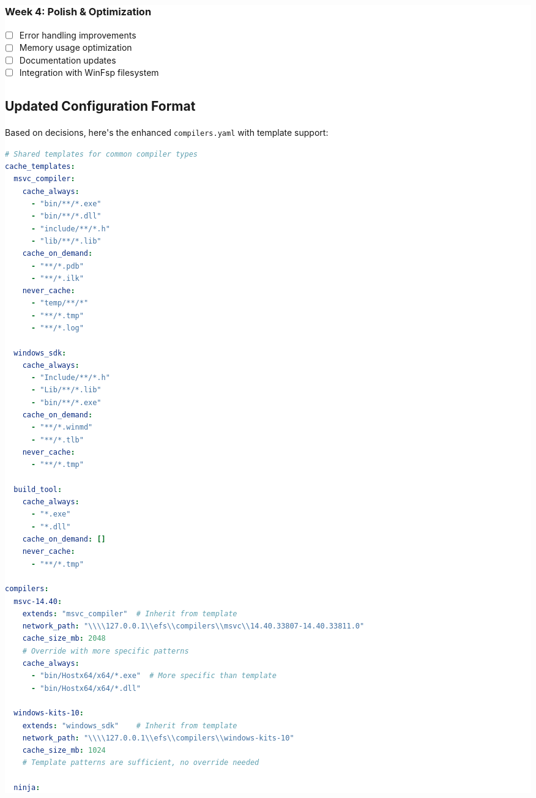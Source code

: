 ### Week 4: Polish & Optimization
- [ ] Error handling improvements
- [ ] Memory usage optimization
- [ ] Documentation updates
- [ ] Integration with WinFsp filesystem

## Updated Configuration Format

Based on decisions, here's the enhanced `compilers.yaml` with template support:

```yaml
# Shared templates for common compiler types
cache_templates:
  msvc_compiler:
    cache_always:
      - "bin/**/*.exe"
      - "bin/**/*.dll" 
      - "include/**/*.h"
      - "lib/**/*.lib"
    cache_on_demand:
      - "**/*.pdb"
      - "**/*.ilk"
    never_cache:
      - "temp/**/*"
      - "**/*.tmp"
      - "**/*.log"
      
  windows_sdk:
    cache_always:
      - "Include/**/*.h"
      - "Lib/**/*.lib"
      - "bin/**/*.exe"
    cache_on_demand:
      - "**/*.winmd"
      - "**/*.tlb"
    never_cache:
      - "**/*.tmp"

  build_tool:
    cache_always:
      - "*.exe"
      - "*.dll"
    cache_on_demand: []
    never_cache:
      - "**/*.tmp"

compilers:
  msvc-14.40:
    extends: "msvc_compiler"  # Inherit from template
    network_path: "\\\\127.0.0.1\\efs\\compilers\\msvc\\14.40.33807-14.40.33811.0"
    cache_size_mb: 2048
    # Override with more specific patterns
    cache_always:
      - "bin/Hostx64/x64/*.exe"  # More specific than template
      - "bin/Hostx64/x64/*.dll"
      
  windows-kits-10:
    extends: "windows_sdk"    # Inherit from template
    network_path: "\\\\127.0.0.1\\efs\\compilers\\windows-kits-10"
    cache_size_mb: 1024
    # Template patterns are sufficient, no override needed
      
  ninja:
```